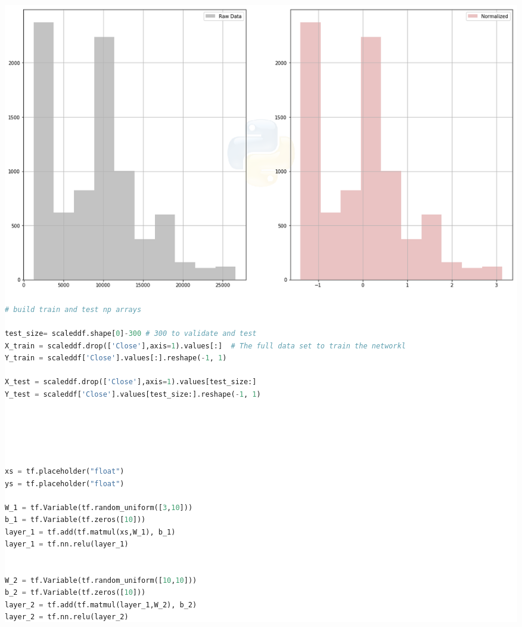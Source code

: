 ![png](output_44_0.png)



```python
# build train and test np arrays

test_size= scaleddf.shape[0]-300 # 300 to validate and test
X_train = scaleddf.drop(['Close'],axis=1).values[:]  # The full data set to train the networkl
Y_train = scaleddf['Close'].values[:].reshape(-1, 1)

X_test = scaleddf.drop(['Close'],axis=1).values[test_size:]
Y_test = scaleddf['Close'].values[test_size:].reshape(-1, 1)



```


```python





```


```python
xs = tf.placeholder("float")
ys = tf.placeholder("float")

W_1 = tf.Variable(tf.random_uniform([3,10]))
b_1 = tf.Variable(tf.zeros([10]))
layer_1 = tf.add(tf.matmul(xs,W_1), b_1)
layer_1 = tf.nn.relu(layer_1)


W_2 = tf.Variable(tf.random_uniform([10,10]))
b_2 = tf.Variable(tf.zeros([10]))
layer_2 = tf.add(tf.matmul(layer_1,W_2), b_2)
layer_2 = tf.nn.relu(layer_2)

```